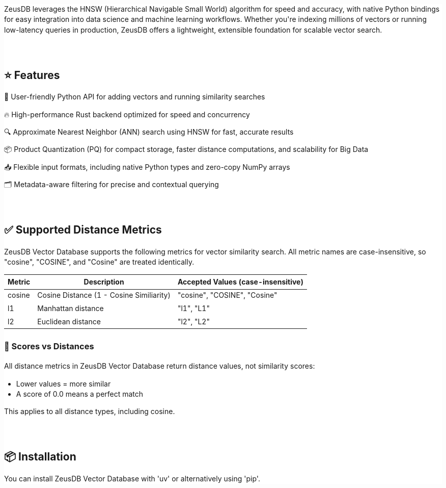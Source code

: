 ZeusDB leverages the HNSW (Hierarchical Navigable Small World) algorithm for speed and accuracy, with native Python bindings for easy integration into data science and machine learning workflows. Whether you're indexing millions of vectors or running low-latency queries in production, ZeusDB offers a lightweight, extensible foundation for scalable vector search.

<br/>

## ⭐ Features

🐍 User-friendly Python API for adding vectors and running similarity searches

🔥 High-performance Rust backend optimized for speed and concurrency

🔍 Approximate Nearest Neighbor (ANN) search using HNSW for fast, accurate results

📦 Product Quantization (PQ) for compact storage, faster distance computations, and scalability for Big Data

📥 Flexible input formats, including native Python types and zero-copy NumPy arrays

🗂️ Metadata-aware filtering for precise and contextual querying






<br/>

## ✅ Supported Distance Metrics

ZeusDB Vector Database supports the following metrics for vector similarity search. All metric names are case-insensitive, so "cosine", "COSINE", and "Cosine" are treated identically.

| Metric | Description                          | Accepted Values (case-insensitive)  |
|--------|--------------------------------------|--------|
| cosine | Cosine Distance (1 - Cosine Similiarity) | "cosine", "COSINE", "Cosine" |
| l1     | Manhattan distance                   | "l1", "L1" |
| l2     | Euclidean distance                 | "l2", "L2" |


### 📏 Scores vs Distances 

All distance metrics in ZeusDB Vector Database return distance values, not similarity scores:

 - Lower values = more similar
 - A score of 0.0 means a perfect match

This applies to all distance types, including cosine.



<br/>

## 📦 Installation

You can install ZeusDB Vector Database with 'uv' or alternatively using 'pip'.
